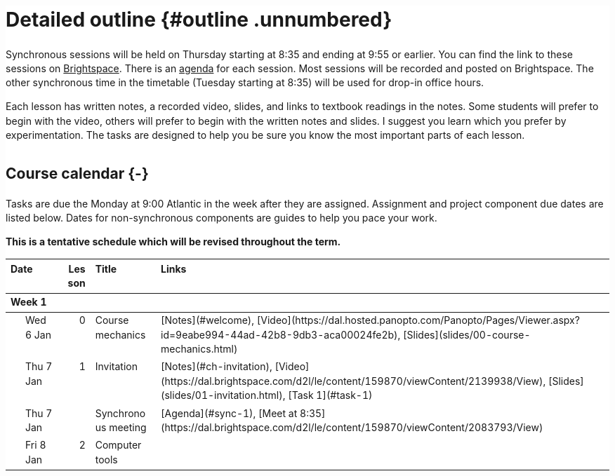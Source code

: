 # Detailed outline {#outline .unnumbered}



Synchronous sessions will be held on Thursday starting at 8:35 and ending at 9:55 or earlier. You can find the link to these sessions on [Brightspace](https://dal.brightspace.com/d2l/le/content/159870/Home?itemIdentifier=D2L.LE.Content.ContentObject.ModuleCO-2083791). There is an [agenda](#sync) for each session.  Most sessions will be recorded and posted on Brightspace. The other synchronous time in the timetable (Tuesday starting at 8:35) will be used for drop-in office hours. 

Each lesson has written notes, a recorded video, slides, and links to textbook readings in the notes. Some students will prefer to begin with the video, others will prefer to begin with the written notes and slides. I suggest you learn which you prefer by experimentation. The tasks are designed to help you be sure you know the most important parts of each lesson.

## Course calendar {-}

Tasks are due the Monday at 9:00 Atlantic in the week after they are assigned. Assignment and project component due dates are listed below. Dates for non-synchronous components are guides to help you  pace your work. 

**This is a tentative schedule which will be revised throughout the term.**

<table class="table" style="margin-left: auto; margin-right: auto;">
 <thead>
  <tr>
   <th style="text-align:left;"> Date </th>
   <th style="text-align:right;"> Lesson </th>
   <th style="text-align:left;"> Title </th>
   <th style="text-align:left;"> Links </th>
  </tr>
 </thead>
<tbody>
  <tr grouplength="4"><td colspan="4" style="border-bottom: 1px solid;"><strong>Week 1</strong></td></tr>
<tr>
   <td style="text-align:left;padding-left: 2em;" indentlevel="1"> Wed  6 Jan </td>
   <td style="text-align:right;"> 0 </td>
   <td style="text-align:left;"> Course mechanics </td>
   <td style="text-align:left;"> [Notes](#welcome), [Video](https://dal.hosted.panopto.com/Panopto/Pages/Viewer.aspx?id=9eabe994-44ad-42b8-9db3-aca00024fe2b), [Slides](slides/00-course-mechanics.html) </td>
  </tr>
  <tr>
   <td style="text-align:left;padding-left: 2em;" indentlevel="1"> Thu  7 Jan </td>
   <td style="text-align:right;"> 1 </td>
   <td style="text-align:left;"> Invitation </td>
   <td style="text-align:left;"> [Notes](#ch-invitation), [Video](https://dal.brightspace.com/d2l/le/content/159870/viewContent/2139938/View), [Slides](slides/01-invitation.html), [Task 1](#task-1) </td>
  </tr>
  <tr>
   <td style="text-align:left;padding-left: 2em;" indentlevel="1"> Thu  7 Jan </td>
   <td style="text-align:right;">  </td>
   <td style="text-align:left;"> Synchronous meeting </td>
   <td style="text-align:left;"> [Agenda](#sync-1), [Meet at 8:35](https://dal.brightspace.com/d2l/le/content/159870/viewContent/2083793/View) </td>
  </tr>
  <tr>
   <td style="text-align:left;padding-left: 2em;" indentlevel="1"> Fri  8 Jan </td>
   <td style="text-align:right;"> 2 </td>
   <td style="text-align:left;"> Computer tools </td>